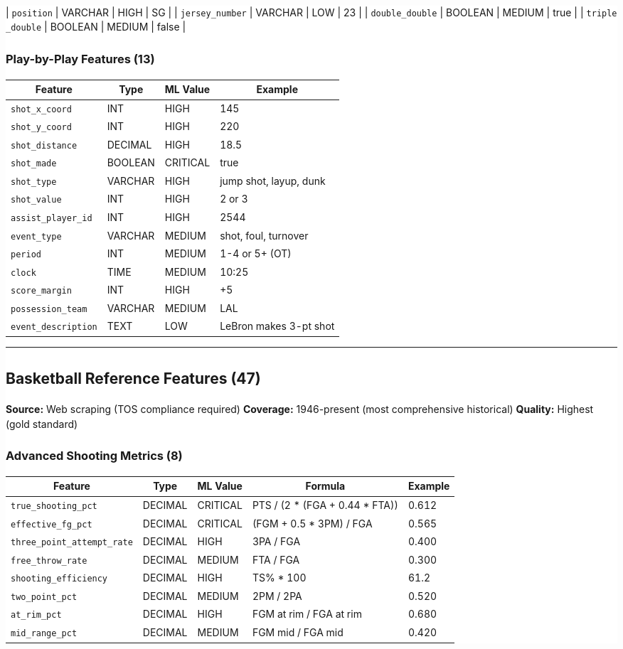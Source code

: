 | `position` | VARCHAR | HIGH | SG |
| `jersey_number` | VARCHAR | LOW | 23 |
| `double_double` | BOOLEAN | MEDIUM | true |
| `triple_double` | BOOLEAN | MEDIUM | false |

### Play-by-Play Features (13)

| Feature | Type | ML Value | Example |
|---------|------|----------|---------|
| `shot_x_coord` | INT | HIGH | 145 |
| `shot_y_coord` | INT | HIGH | 220 |
| `shot_distance` | DECIMAL | HIGH | 18.5 |
| `shot_made` | BOOLEAN | CRITICAL | true |
| `shot_type` | VARCHAR | HIGH | jump shot, layup, dunk |
| `shot_value` | INT | HIGH | 2 or 3 |
| `assist_player_id` | INT | HIGH | 2544 |
| `event_type` | VARCHAR | MEDIUM | shot, foul, turnover |
| `period` | INT | MEDIUM | 1-4 or 5+ (OT) |
| `clock` | TIME | MEDIUM | 10:25 |
| `score_margin` | INT | HIGH | +5 |
| `possession_team` | VARCHAR | MEDIUM | LAL |
| `event_description` | TEXT | LOW | LeBron makes 3-pt shot |

---

## Basketball Reference Features (47)

**Source:** Web scraping (TOS compliance required)
**Coverage:** 1946-present (most comprehensive historical)
**Quality:** Highest (gold standard)

### Advanced Shooting Metrics (8)

| Feature | Type | ML Value | Formula | Example |
|---------|------|----------|---------|---------|
| `true_shooting_pct` | DECIMAL | CRITICAL | PTS / (2 * (FGA + 0.44 * FTA)) | 0.612 |
| `effective_fg_pct` | DECIMAL | CRITICAL | (FGM + 0.5 * 3PM) / FGA | 0.565 |
| `three_point_attempt_rate` | DECIMAL | HIGH | 3PA / FGA | 0.400 |
| `free_throw_rate` | DECIMAL | MEDIUM | FTA / FGA | 0.300 |
| `shooting_efficiency` | DECIMAL | HIGH | TS% * 100 | 61.2 |
| `two_point_pct` | DECIMAL | MEDIUM | 2PM / 2PA | 0.520 |
| `at_rim_pct` | DECIMAL | HIGH | FGM at rim / FGA at rim | 0.680 |
| `mid_range_pct` | DECIMAL | MEDIUM | FGM mid / FGA mid | 0.420 |
